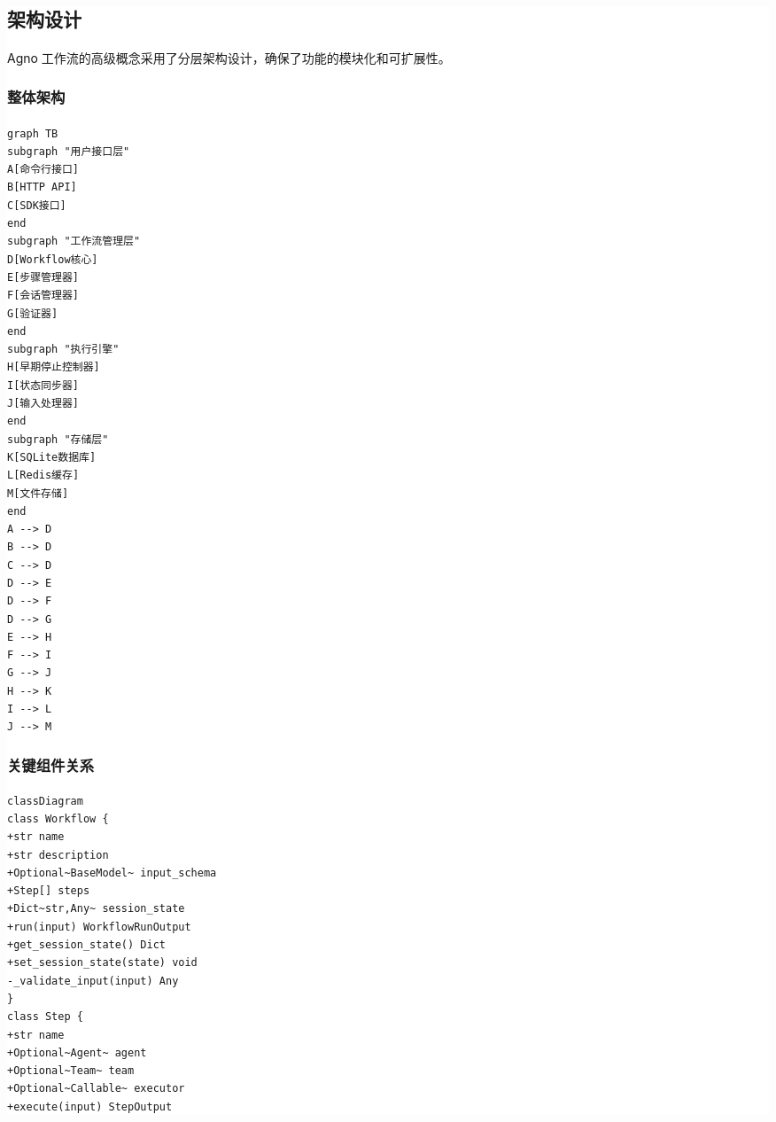 ## 架构设计

Agno 工作流的高级概念采用了分层架构设计，确保了功能的模块化和可扩展性。

### 整体架构

```mermaid
graph TB
subgraph "用户接口层"
A[命令行接口]
B[HTTP API]
C[SDK接口]
end
subgraph "工作流管理层"
D[Workflow核心]
E[步骤管理器]
F[会话管理器]
G[验证器]
end
subgraph "执行引擎"
H[早期停止控制器]
I[状态同步器]
J[输入处理器]
end
subgraph "存储层"
K[SQLite数据库]
L[Redis缓存]
M[文件存储]
end
A --> D
B --> D
C --> D
D --> E
D --> F
D --> G
E --> H
F --> I
G --> J
H --> K
I --> L
J --> M
```

### 关键组件关系

```mermaid
classDiagram
class Workflow {
+str name
+str description
+Optional~BaseModel~ input_schema
+Step[] steps
+Dict~str,Any~ session_state
+run(input) WorkflowRunOutput
+get_session_state() Dict
+set_session_state(state) void
-_validate_input(input) Any
}
class Step {
+str name
+Optional~Agent~ agent
+Optional~Team~ team
+Optional~Callable~ executor
+execute(input) StepOutput
```